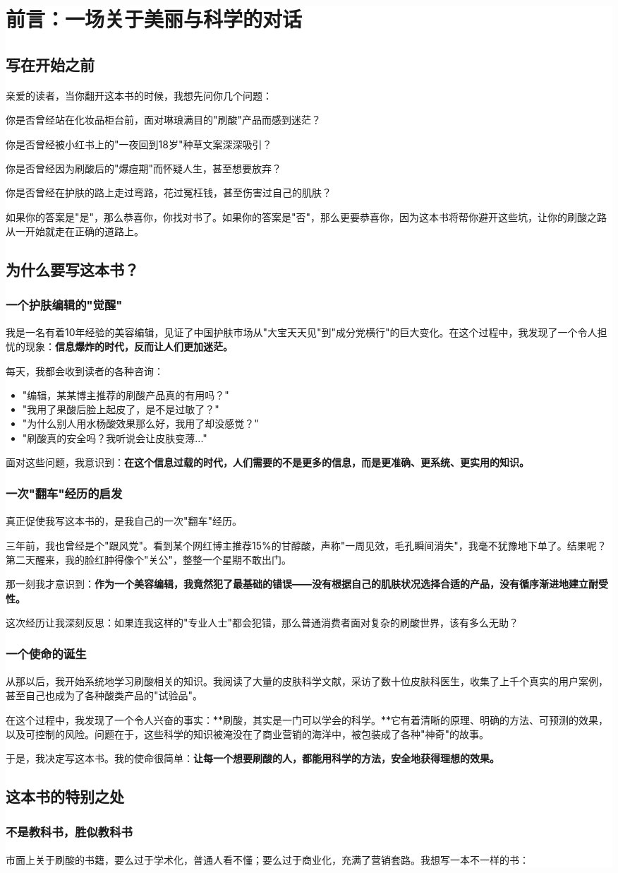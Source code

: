 # 前言：一场关于美丽与科学的对话

## 写在开始之前

亲爱的读者，当你翻开这本书的时候，我想先问你几个问题：

你是否曾经站在化妆品柜台前，面对琳琅满目的"刷酸"产品而感到迷茫？

你是否曾经被小红书上的"一夜回到18岁"种草文案深深吸引？

你是否曾经因为刷酸后的"爆痘期"而怀疑人生，甚至想要放弃？

你是否曾经在护肤的路上走过弯路，花过冤枉钱，甚至伤害过自己的肌肤？

如果你的答案是"是"，那么恭喜你，你找对书了。如果你的答案是"否"，那么更要恭喜你，因为这本书将帮你避开这些坑，让你的刷酸之路从一开始就走在正确的道路上。

## 为什么要写这本书？

### 一个护肤编辑的"觉醒"

我是一名有着10年经验的美容编辑，见证了中国护肤市场从"大宝天天见"到"成分党横行"的巨大变化。在这个过程中，我发现了一个令人担忧的现象：**信息爆炸的时代，反而让人们更加迷茫。**

每天，我都会收到读者的各种咨询：

- "编辑，某某博主推荐的刷酸产品真的有用吗？"
- "我用了果酸后脸上起皮了，是不是过敏了？"
- "为什么别人用水杨酸效果那么好，我用了却没感觉？"
- "刷酸真的安全吗？我听说会让皮肤变薄..."

面对这些问题，我意识到：**在这个信息过载的时代，人们需要的不是更多的信息，而是更准确、更系统、更实用的知识。**

### 一次"翻车"经历的启发

真正促使我写这本书的，是我自己的一次"翻车"经历。

三年前，我也曾经是个"跟风党"。看到某个网红博主推荐15%的甘醇酸，声称"一周见效，毛孔瞬间消失"，我毫不犹豫地下单了。结果呢？第二天醒来，我的脸红肿得像个"关公"，整整一个星期不敢出门。

那一刻我才意识到：**作为一个美容编辑，我竟然犯了最基础的错误——没有根据自己的肌肤状况选择合适的产品，没有循序渐进地建立耐受性。**

这次经历让我深刻反思：如果连我这样的"专业人士"都会犯错，那么普通消费者面对复杂的刷酸世界，该有多么无助？

### 一个使命的诞生

从那以后，我开始系统地学习刷酸相关的知识。我阅读了大量的皮肤科学文献，采访了数十位皮肤科医生，收集了上千个真实的用户案例，甚至自己也成为了各种酸类产品的"试验品"。

在这个过程中，我发现了一个令人兴奋的事实：**刷酸，其实是一门可以学会的科学。**它有着清晰的原理、明确的方法、可预测的效果，以及可控制的风险。问题在于，这些科学的知识被淹没在了商业营销的海洋中，被包装成了各种"神奇"的故事。

于是，我决定写这本书。我的使命很简单：**让每一个想要刷酸的人，都能用科学的方法，安全地获得理想的效果。**

## 这本书的特别之处

### 不是教科书，胜似教科书

市面上关于刷酸的书籍，要么过于学术化，普通人看不懂；要么过于商业化，充满了营销套路。我想写一本不一样的书：
